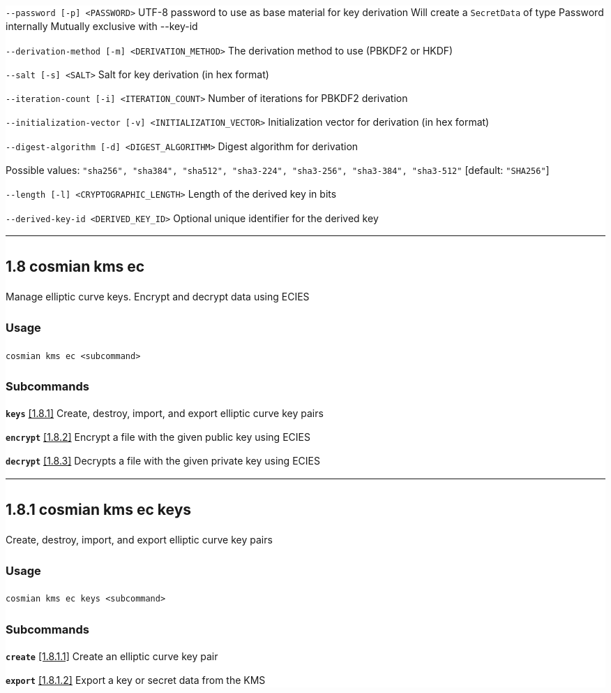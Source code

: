 `--password [-p] <PASSWORD>` UTF-8 password to use as base material for key derivation Will create a `SecretData` of type Password internally Mutually exclusive with --key-id

`--derivation-method [-m] <DERIVATION_METHOD>` The derivation method to use (PBKDF2 or HKDF)

`--salt [-s] <SALT>` Salt for key derivation (in hex format)

`--iteration-count [-i] <ITERATION_COUNT>` Number of iterations for PBKDF2 derivation

`--initialization-vector [-v] <INITIALIZATION_VECTOR>` Initialization vector for derivation (in hex format)

`--digest-algorithm [-d] <DIGEST_ALGORITHM>` Digest algorithm for derivation

Possible values:  `"sha256", "sha384", "sha512", "sha3-224", "sha3-256", "sha3-384", "sha3-512"` [default: `"SHA256"`]

`--length [-l] <CRYPTOGRAPHIC_LENGTH>` Length of the derived key in bits

`--derived-key-id <DERIVED_KEY_ID>` Optional unique identifier for the derived key



---

## 1.8 cosmian kms ec

Manage elliptic curve keys. Encrypt and decrypt data using ECIES

### Usage
`cosmian kms ec <subcommand>`

### Subcommands

**`keys`** [[1.8.1]](#181-cosmian-kms-ec-keys)  Create, destroy, import, and export elliptic curve key pairs

**`encrypt`** [[1.8.2]](#182-cosmian-kms-ec-encrypt)  Encrypt a file with the given public key using ECIES

**`decrypt`** [[1.8.3]](#183-cosmian-kms-ec-decrypt)  Decrypts a file with the given private key using ECIES

---

## 1.8.1 cosmian kms ec keys

Create, destroy, import, and export elliptic curve key pairs

### Usage
`cosmian kms ec keys <subcommand>`

### Subcommands

**`create`** [[1.8.1.1]](#1811-cosmian-kms-ec-keys-create)  Create an elliptic curve key pair

**`export`** [[1.8.1.2]](#1812-cosmian-kms-ec-keys-export)  Export a key or secret data from the KMS
